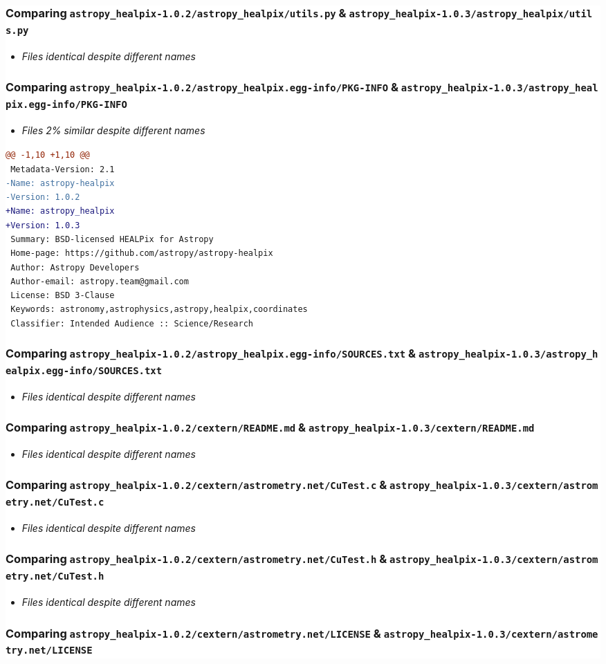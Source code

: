### Comparing `astropy_healpix-1.0.2/astropy_healpix/utils.py` & `astropy_healpix-1.0.3/astropy_healpix/utils.py`

 * *Files identical despite different names*

### Comparing `astropy_healpix-1.0.2/astropy_healpix.egg-info/PKG-INFO` & `astropy_healpix-1.0.3/astropy_healpix.egg-info/PKG-INFO`

 * *Files 2% similar despite different names*

```diff
@@ -1,10 +1,10 @@
 Metadata-Version: 2.1
-Name: astropy-healpix
-Version: 1.0.2
+Name: astropy_healpix
+Version: 1.0.3
 Summary: BSD-licensed HEALPix for Astropy
 Home-page: https://github.com/astropy/astropy-healpix
 Author: Astropy Developers
 Author-email: astropy.team@gmail.com
 License: BSD 3-Clause
 Keywords: astronomy,astrophysics,astropy,healpix,coordinates
 Classifier: Intended Audience :: Science/Research
```

### Comparing `astropy_healpix-1.0.2/astropy_healpix.egg-info/SOURCES.txt` & `astropy_healpix-1.0.3/astropy_healpix.egg-info/SOURCES.txt`

 * *Files identical despite different names*

### Comparing `astropy_healpix-1.0.2/cextern/README.md` & `astropy_healpix-1.0.3/cextern/README.md`

 * *Files identical despite different names*

### Comparing `astropy_healpix-1.0.2/cextern/astrometry.net/CuTest.c` & `astropy_healpix-1.0.3/cextern/astrometry.net/CuTest.c`

 * *Files identical despite different names*

### Comparing `astropy_healpix-1.0.2/cextern/astrometry.net/CuTest.h` & `astropy_healpix-1.0.3/cextern/astrometry.net/CuTest.h`

 * *Files identical despite different names*

### Comparing `astropy_healpix-1.0.2/cextern/astrometry.net/LICENSE` & `astropy_healpix-1.0.3/cextern/astrometry.net/LICENSE`
